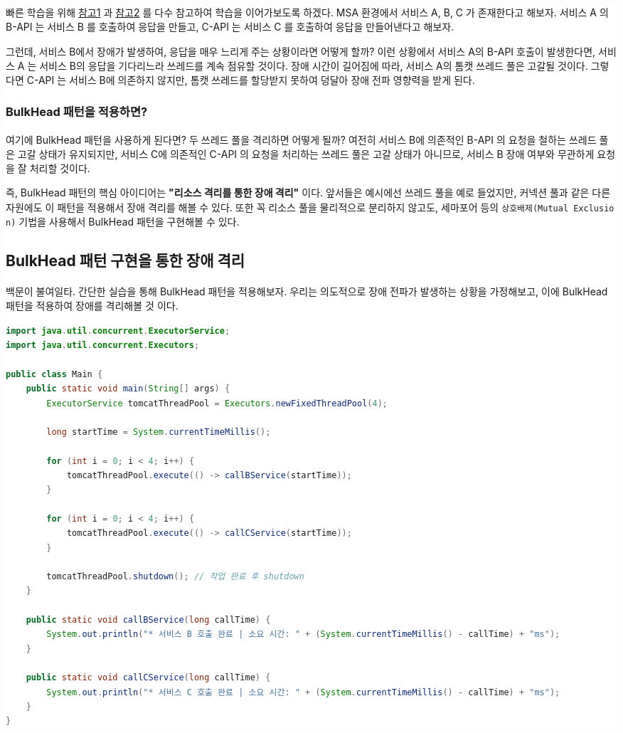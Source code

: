 빠른 학습을 위해 [참고1](https://internet-craft.tistory.com/77) 과 [참고2](https://hudi.blog/bulkhead-pattern/) 를 다수 참고하여 학습을 이어가보도록 하겠다. MSA 환경에서 서비스 A, B, C 가 존재한다고 해보자. 서비스 A 의 B-API 는 서비스 B 를 호출하여 응답을 만들고, C-API 는 서비스 C 를 호출하여 응답을 만들어낸다고 해보자.

그런데, 서비스 B에서 장애가 발생하여, 응답을 매우 느리게 주는 상황이라면 어떻게 할까? 이런 상황에서 서비스 A의 B-API 호출이 발생한다면, 서비스 A 는 서비스 B의 응답을 기다리느라 쓰레드를 계속 점유할 것이다. 장애 시간이 길어짐에 따라, 서비스 A의 톰캣 쓰레드 풀은 고갈될 것이다. 그렇다면 C-API 는 서비스 B에 의존하지 않지만, 톰캣 쓰레드를 할당받지 못하여 덩달아 장애 전파 영향력을 받게 된다.

### BulkHead 패턴을 적용하면?

여기에 BulkHead 패턴을 사용하게 된다면? 두 쓰레드 풀을 격리하면 어떻게 될까? 여전히 서비스 B에 의존적인 B-API 의 요청을 철하는 쓰레드 풀은 고갈 상태가 유지되지만, 서비스 C에 의존적인 C-API 의 요청을 처리하는 쓰레드 풀은 고갈 상태가 아니므로, 서비스 B 장애 여부와 무관하게 요청을 잘 처리할 것이다.

즉, BulkHead 패턴의 핵심 아이디어는 **"리소스 격리를 통한 장애 격리"** 이다. 앞서들은 예시에선 쓰레드 풀을 예로 들었지만, 커넥션 풀과 같은 다른 자원에도 이 패턴을 적용해서 장애 격리를 해볼 수 있다. 또한 꼭 리소스 풀을 물리적으로 분리하지 않고도, 세마포어 등의 `상호배제(Mutual Exclusion)` 기법을 사용해서 BulkHead 패턴을 구현해볼 수 있다.

## BulkHead 패턴 구현을 통한 장애 격리

백문이 불여일타. 간단한 실습을 통해 BulkHead 패턴을 적용해보자. 우리는 의도적으로 장애 전파가 발생하는 상황을 가정해보고, 이에 BulkHead 패턴을 적용하여 장애를 격리해볼 것 이다.

```java
import java.util.concurrent.ExecutorService;
import java.util.concurrent.Executors;

public class Main {
    public static void main(String[] args) {
        ExecutorService tomcatThreadPool = Executors.newFixedThreadPool(4);

        long startTime = System.currentTimeMillis();

        for (int i = 0; i < 4; i++) {
            tomcatThreadPool.execute(() -> callBService(startTime));
        }

        for (int i = 0; i < 4; i++) {
            tomcatThreadPool.execute(() -> callCService(startTime));
        }

        tomcatThreadPool.shutdown(); // 작업 완료 후 shutdown
    }

    public static void callBService(long callTime) {
        System.out.println("* 서비스 B 호출 완료 | 소요 시간: " + (System.currentTimeMillis() - callTime) + "ms");
    }

    public static void callCService(long callTime) {
        System.out.println("* 서비스 C 호출 완료 | 소요 시간: " + (System.currentTimeMillis() - callTime) + "ms");
    }
}
```
